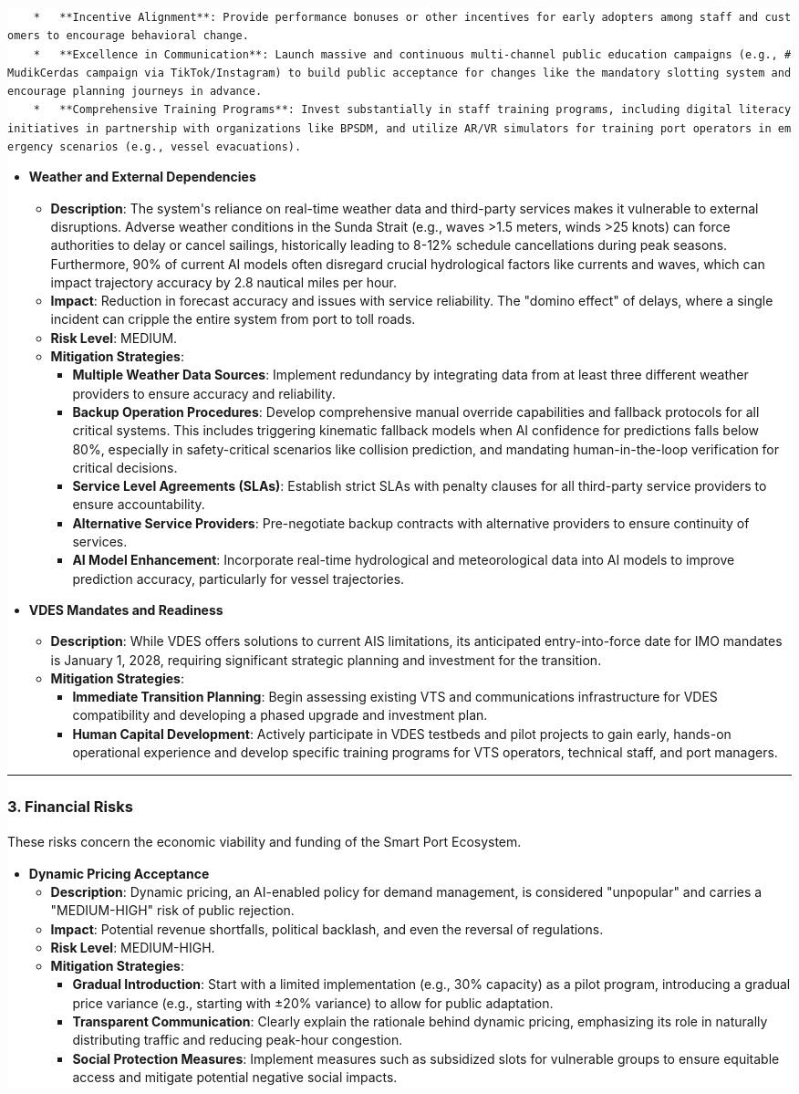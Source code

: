        *   **Incentive Alignment**: Provide performance bonuses or other incentives for early adopters among staff and customers to encourage behavioral change.
        *   **Excellence in Communication**: Launch massive and continuous multi-channel public education campaigns (e.g., #MudikCerdas campaign via TikTok/Instagram) to build public acceptance for changes like the mandatory slotting system and encourage planning journeys in advance.
        *   **Comprehensive Training Programs**: Invest substantially in staff training programs, including digital literacy initiatives in partnership with organizations like BPSDM, and utilize AR/VR simulators for training port operators in emergency scenarios (e.g., vessel evacuations).

*   **Weather and External Dependencies**
    *   **Description**: The system's reliance on real-time weather data and third-party services makes it vulnerable to external disruptions. Adverse weather conditions in the Sunda Strait (e.g., waves >1.5 meters, winds >25 knots) can force authorities to delay or cancel sailings, historically leading to 8-12% schedule cancellations during peak seasons. Furthermore, 90% of current AI models often disregard crucial hydrological factors like currents and waves, which can impact trajectory accuracy by 2.8 nautical miles per hour.
    *   **Impact**: Reduction in forecast accuracy and issues with service reliability. The "domino effect" of delays, where a single incident can cripple the entire system from port to toll roads.
    *   **Risk Level**: MEDIUM.
    *   **Mitigation Strategies**:
        *   **Multiple Weather Data Sources**: Implement redundancy by integrating data from at least three different weather providers to ensure accuracy and reliability.
        *   **Backup Operation Procedures**: Develop comprehensive manual override capabilities and fallback protocols for all critical systems. This includes triggering kinematic fallback models when AI confidence for predictions falls below 80%, especially in safety-critical scenarios like collision prediction, and mandating human-in-the-loop verification for critical decisions.
        *   **Service Level Agreements (SLAs)**: Establish strict SLAs with penalty clauses for all third-party service providers to ensure accountability.
        *   **Alternative Service Providers**: Pre-negotiate backup contracts with alternative providers to ensure continuity of services.
        *   **AI Model Enhancement**: Incorporate real-time hydrological and meteorological data into AI models to improve prediction accuracy, particularly for vessel trajectories.

*   **VDES Mandates and Readiness**
    *   **Description**: While VDES offers solutions to current AIS limitations, its anticipated entry-into-force date for IMO mandates is January 1, 2028, requiring significant strategic planning and investment for the transition.
    *   **Mitigation Strategies**:
        *   **Immediate Transition Planning**: Begin assessing existing VTS and communications infrastructure for VDES compatibility and developing a phased upgrade and investment plan.
        *   **Human Capital Development**: Actively participate in VDES testbeds and pilot projects to gain early, hands-on operational experience and develop specific training programs for VTS operators, technical staff, and port managers.

---

### **3. Financial Risks**

These risks concern the economic viability and funding of the Smart Port Ecosystem.

*   **Dynamic Pricing Acceptance**
    *   **Description**: Dynamic pricing, an AI-enabled policy for demand management, is considered "unpopular" and carries a "MEDIUM-HIGH" risk of public rejection.
    *   **Impact**: Potential revenue shortfalls, political backlash, and even the reversal of regulations.
    *   **Risk Level**: MEDIUM-HIGH.
    *   **Mitigation Strategies**:
        *   **Gradual Introduction**: Start with a limited implementation (e.g., 30% capacity) as a pilot program, introducing a gradual price variance (e.g., starting with ±20% variance) to allow for public adaptation.
        *   **Transparent Communication**: Clearly explain the rationale behind dynamic pricing, emphasizing its role in naturally distributing traffic and reducing peak-hour congestion.
        *   **Social Protection Measures**: Implement measures such as subsidized slots for vulnerable groups to ensure equitable access and mitigate potential negative social impacts.